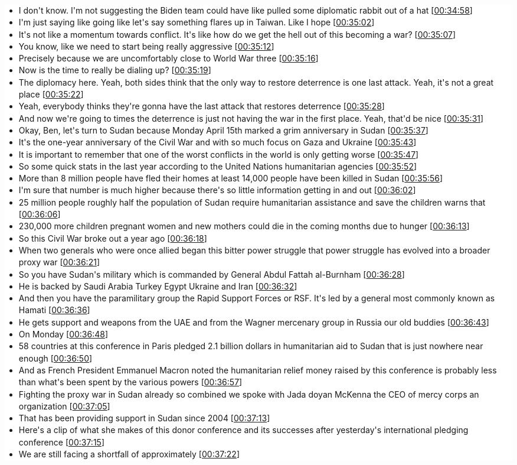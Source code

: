 *  I don't know. I'm not suggesting the Biden team could have like pulled some diplomatic rabbit out of a hat [[00:34:58](https://www.youtube.com/watch?v=173xS8tP6A4&t=2098.12s)]
*  I'm just saying like going like let's say something flares up in Taiwan. Like I hope [[00:35:02](https://www.youtube.com/watch?v=173xS8tP6A4&t=2102.66s)]
*  It's not like a momentum towards conflict. It's like how do we get the hell out of this becoming a war? [[00:35:07](https://www.youtube.com/watch?v=173xS8tP6A4&t=2107.68s)]
*  You know, like we need to start being really aggressive [[00:35:12](https://www.youtube.com/watch?v=173xS8tP6A4&t=2112.66s)]
*  Precisely because we are uncomfortably close to World War three [[00:35:16](https://www.youtube.com/watch?v=173xS8tP6A4&t=2116.14s)]
*  Now is the time to really be dialing up? [[00:35:19](https://www.youtube.com/watch?v=173xS8tP6A4&t=2119.74s)]
*  The diplomacy here. Yeah, both sides think that the only way to restore deterrence is one last attack. Yeah, it's not a great place [[00:35:22](https://www.youtube.com/watch?v=173xS8tP6A4&t=2122.54s)]
*  Yeah, everybody thinks they're gonna have the last attack that restores deterrence [[00:35:28](https://www.youtube.com/watch?v=173xS8tP6A4&t=2128.46s)]
*  And now we're going to times the deterrence is just not having the war in the first place. Yeah, that'd be nice [[00:35:31](https://www.youtube.com/watch?v=173xS8tP6A4&t=2131.62s)]
*  Okay, Ben, let's turn to Sudan because Monday April 15th marked a grim anniversary in Sudan [[00:35:37](https://www.youtube.com/watch?v=173xS8tP6A4&t=2137.0s)]
*  It's the one-year anniversary of the Civil War and with so much focus on Gaza and Ukraine [[00:35:43](https://www.youtube.com/watch?v=173xS8tP6A4&t=2143.0s)]
*  It is important to remember that one of the worst conflicts in the world is only getting worse [[00:35:47](https://www.youtube.com/watch?v=173xS8tP6A4&t=2147.82s)]
*  So some quick stats in the last year according to the United Nations humanitarian agencies [[00:35:52](https://www.youtube.com/watch?v=173xS8tP6A4&t=2152.12s)]
*  More than 8 million people have fled their homes at least 14,000 people have been killed in Sudan [[00:35:56](https://www.youtube.com/watch?v=173xS8tP6A4&t=2156.9399999999996s)]
*  I'm sure that number is much higher because there's so little information getting in and out [[00:36:02](https://www.youtube.com/watch?v=173xS8tP6A4&t=2162.22s)]
*  25 million people roughly half the population of Sudan require humanitarian assistance and save the children warns that [[00:36:06](https://www.youtube.com/watch?v=173xS8tP6A4&t=2166.58s)]
*  230,000 more children pregnant women and new mothers could die in the coming months due to hunger [[00:36:13](https://www.youtube.com/watch?v=173xS8tP6A4&t=2173.8999999999996s)]
*  So this Civil War broke out a year ago [[00:36:18](https://www.youtube.com/watch?v=173xS8tP6A4&t=2178.2599999999998s)]
*  When two generals who were once allied began this bitter power struggle that power struggle has evolved into a broader proxy war [[00:36:21](https://www.youtube.com/watch?v=173xS8tP6A4&t=2181.22s)]
*  So you have Sudan's military which is commanded by General Abdul Fattah al-Burnham [[00:36:28](https://www.youtube.com/watch?v=173xS8tP6A4&t=2188.5s)]
*  He is backed by Saudi Arabia Turkey Egypt Ukraine and Iran [[00:36:32](https://www.youtube.com/watch?v=173xS8tP6A4&t=2192.58s)]
*  And then you have the paramilitary group the Rapid Support Forces or RSF. It's led by a general most commonly known as Hamati [[00:36:36](https://www.youtube.com/watch?v=173xS8tP6A4&t=2196.5s)]
*  He gets support and weapons from the UAE and from the Wagner mercenary group in Russia our old buddies [[00:36:43](https://www.youtube.com/watch?v=173xS8tP6A4&t=2203.1s)]
*  On Monday [[00:36:48](https://www.youtube.com/watch?v=173xS8tP6A4&t=2208.7400000000002s)]
*  58 countries at this conference in Paris pledged 2.1 billion dollars in humanitarian aid to Sudan that is just nowhere near enough [[00:36:50](https://www.youtube.com/watch?v=173xS8tP6A4&t=2210.26s)]
*  And as French President Emmanuel Macron noted the humanitarian relief money raised by this conference is probably less than what's been spent by the various powers [[00:36:57](https://www.youtube.com/watch?v=173xS8tP6A4&t=2217.5800000000004s)]
*  Fighting the proxy war in Sudan already so combined we spoke with Jada doyan McKenna the CEO of mercy corps an organization [[00:37:05](https://www.youtube.com/watch?v=173xS8tP6A4&t=2225.7000000000003s)]
*  That has been providing support in Sudan since 2004 [[00:37:13](https://www.youtube.com/watch?v=173xS8tP6A4&t=2233.1200000000003s)]
*  Here's a clip of what she makes of this donor conference and its successes after yesterday's international pledging conference [[00:37:15](https://www.youtube.com/watch?v=173xS8tP6A4&t=2235.46s)]
*  We are still facing a shortfall of approximately [[00:37:22](https://www.youtube.com/watch?v=173xS8tP6A4&t=2242.7000000000003s)]